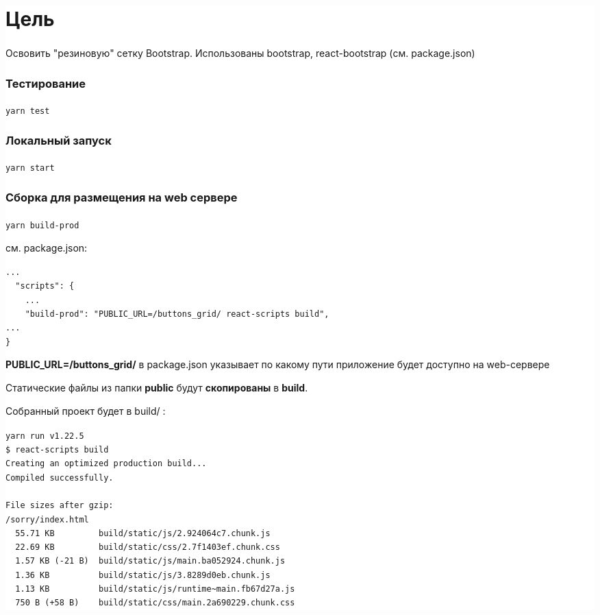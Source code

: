 # Цель

Освовить "резиновую"  сетку Bootstrap. Использованы bootstrap, react-bootstrap (см. package.json)

### Тестирование

````shell
yarn test
````

### Локальный запуск

````shell
yarn start
````

### Сборка для размещения на web сервере

````shell
yarn build-prod
````
см. package.json:

````shell
...
  "scripts": {
    ...
    "build-prod": "PUBLIC_URL=/buttons_grid/ react-scripts build",
...
}
````

__PUBLIC_URL=/buttons_grid/__ в package.json указывает по какому пути приложение будет доступно на web-сервере

Статические файлы из папки __public__ будут __скопированы__ в __build__.

Собранный проект будет в build/ :

````shell
yarn run v1.22.5
$ react-scripts build
Creating an optimized production build...
Compiled successfully.

File sizes after gzip:
/sorry/index.html
  55.71 KB         build/static/js/2.924064c7.chunk.js
  22.69 KB         build/static/css/2.7f1403ef.chunk.css
  1.57 KB (-21 B)  build/static/js/main.ba052924.chunk.js
  1.36 KB          build/static/js/3.8289d0eb.chunk.js
  1.13 KB          build/static/js/runtime~main.fb67d27a.js
  750 B (+58 B)    build/static/css/main.2a690229.chunk.css

````
